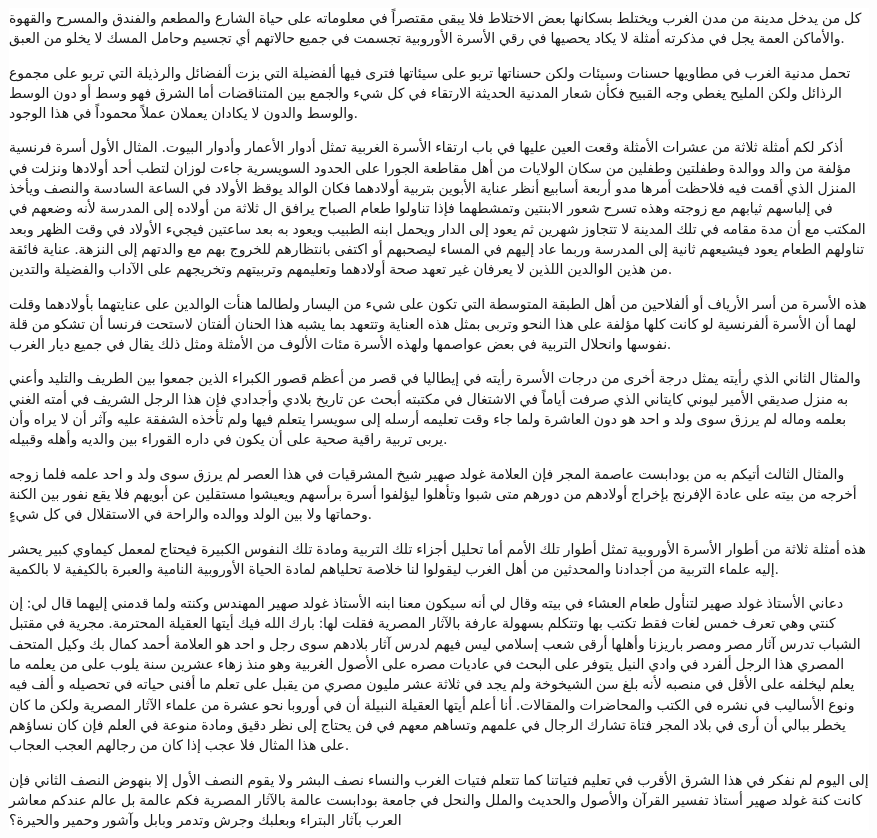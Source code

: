  كل من يدخل مدينة من مدن الغرب ويختلط بسكانها بعض الاختلاط فلا يبقى مقتصراً في معلوماته على حياة الشارع والمطعم والفندق والمسرح والقهوة والأماكن العمة يجل في مذكرته أمثلة لا يكاد يحصيها في رقي الأسرة الأوروبية تجسمت في جميع حالاتهم أي تجسيم وحامل المسك لا يخلو من العبق. 

 تحمل مدنية الغرب في مطاويها حسنات وسيئات ولكن حسناتها تربو على سيئاتها فترى فيها ألفضيلة التي بزت ألفضائل والرذيلة التي تربو على مجموع الرذائل ولكن المليح يغطي وجه القبيح فكأن شعار المدنية الحديثة الارتقاء في كل شيء والجمع بين المتناقضات أما الشرق فهو وسط أو دون الوسط والوسط والدون لا يكادان يعملان عملاً محموداً في هذا الوجود. 

 أذكر لكم أمثلة  ثلاثة  من عشرات الأمثلة وقعت العين عليها في باب ارتقاء الأسرة الغربية تمثل أدوار الأعمار وأدوار البيوت. المثال الأول أسرة فرنسية مؤلفة من والد ووالدة وطفلتين وطفلين من سكان الولايات من أهل مقاطعة الجورا على الحدود السويسرية   جاءت لوزان لتطب  أحد  أولادها ونزلت في المنزل الذي أقمت فيه فلاحظت أمرها مدو  أربعة  أسابيع أنظر عناية الأبوين بتربية أولادهما فكان الوالد يوقظ الأولاد في الساعة السادسة والنصف ويأخذ في إلباسهم ثيابهم مع زوجته وهذه تسرح شعور الابنتين وتمشطهما فإذا تناولوا طعام الصباح يرافق ال  ثلاثة  من أولاده إلى المدرسة لأنه وضعهم في المكتب مع أن مدة مقامه في تلك المدينة لا تتجاوز شهرين ثم يعود إلى الدار ويحمل ابنه الطبيب ويعود به بعد ساعتين فيجيء الأولاد في وقت الظهر وبعد تناولهم الطعام يعود فيشيعهم ثانية إلى المدرسة وربما عاد إليهم في المساء ليصحبهم أو اكتفى بانتظارهم للخروج بهم مع والدتهم إلى النزهة. عناية فائقة من هذين الوالدين اللذين لا يعرفان غير تعهد صحة أولادهما وتعليمهم وتربيتهم وتخريجهم على الآداب والفضيلة والتدين. 

 هذه الأسرة من أسر الأرياف أو ألفلاحين من أهل الطبقة المتوسطة التي تكون على شيء من اليسار ولطالما هنأت الوالدين على عنايتهما بأولادهما وقلت لهما أن الأسرة ألفرنسية لو كانت كلها مؤلفة على هذا النحو وتربى بمثل هذه العناية وتتعهد بما يشبه هذا الحنان ألفتان لاستحت فرنسا أن تشكو من قلة نفوسها وانحلال التربية في بعض عواصمها ولهذه الأسرة مئات الألوف من الأمثلة ومثل ذلك يقال في جميع ديار الغرب. 

 والمثال الثاني الذي رأيته يمثل درجة أخرى من درجات الأسرة رأيته في إيطاليا في قصر من أعظم قصور الكبراء الذين جمعوا بين الطريف والتليد وأعني به منزل صديقي الأمير ليوني كايتاني الذي صرفت أياماً في الاشتغال في مكتبته أبحث عن تاريخ بلادي وأجدادي فإن هذا الرجل الشريف في أمته الغني بعلمه وماله لم يرزق سوى ولد و  احد  هو دون العاشرة ولما جاء وقت تعليمه أرسله إلى سويسرا يتعلم فيها ولم تأخذه الشفقة عليه وآثر أن لا يراه وأن يربى تربية راقية صحية على أن يكون في داره القوراء بين والديه وأهله وقبيله. 

 والمثال الثالث أتيكم به من بودابست عاصمة المجر فإن العلامة غولد صهير شيخ المشرقيات في هذا العصر لم يرزق سوى ولد و  احد  علمه فلما زوجه أخرجه من بيته على عادة الإفرنج بإخراج أولادهم من دورهم متى شبوا وتأهلوا ليؤلفوا أسرة برأسهم ويعيشوا مستقلين عن أبويهم فلا يقع نفور بين الكنة وحماتها ولا بين الولد ووالده والراحة في   الاستقلال في كل شيءٍ. 

 هذه أمثلة  ثلاثة  من أطوار الأسرة الأوروبية تمثل أطوار تلك الأمم أما تحليل أجزاء تلك التربية ومادة تلك النفوس الكبيرة فيحتاج لمعمل كيماوي كبير يحشر إليه علماء التربية من أجدادنا والمحدثين من أهل الغرب ليقولوا لنا خلاصة تحلياهم لمادة الحياة الأوروبية النامية والعبرة بالكيفية لا بالكمية. 

 دعاني الأستاذ غولد صهير لتنأول طعام العشاء في بيته وقال لي أنه سيكون معنا ابنه الأستاذ غولد صهير المهندس وكنته ولما قدمني إليهما قال لي: إن كنتي وهي تعرف  خمس  لغات فقط تكتب بها وتتكلم بسهولة عارفة بالآثار المصرية فقلت لها: بارك الله فيك أيتها العقيلة المحترمة. مجرية في مقتبل الشباب تدرس آثار مصر ومصر باريزنا وأهلها أرقى شعب إسلامي ليس فيهم لدرس آثار بلادهم سوى رجل و  احد  هو العلامة أحمد كمال بك وكيل المتحف المصري هذا الرجل ألفرد في وادي النيل يتوفر على البحث في عاديات مصره على الأصول الغربية وهو منذ زهاء  عشرين  سنة يلوب على من يعلمه ما يعلم ليخلفه على الأقل في منصبه لأنه بلغ سن الشيخوخة ولم يجد في  ثلاثة  عشر  مليون مصري من يقبل على تعلم ما أفنى حياته في تحصيله و  ألف  فيه ونوع الأساليب في نشره في الكتب والمحاضرات والمقالات. أنا أعلم أيتها العقيلة النبيلة أن في أوروبا نحو  عشرة  من علماء الآثار المصرية ولكن ما كان يخطر ببالي أن أرى في بلاد المجر فتاة تشارك الرجال في علمهم وتساهم معهم في فن يحتاج إلى نظر دقيق ومادة منوعة في العلم فإن كان نساؤهم على هذا المثال فلا عجب إذا كان من رجالهم العجب العجاب. 

 إلى اليوم لم نفكر في هذا الشرق الأقرب في تعليم فتياتنا كما تتعلم فتيات الغرب والنساء نصف البشر ولا يقوم النصف الأول إلا بنهوض النصف الثاني فإن كانت كنة غولد صهير أستاذ تفسير القرآن والأصول والحديث والملل والنحل في جامعة بودابست عالمة بالآثار المصرية فكم عالمة بل عالم عندكم معاشر العرب بآثار البتراء وبعلبك وجرش وتدمر وبابل وآشور وحمير والحيرة؟ 
